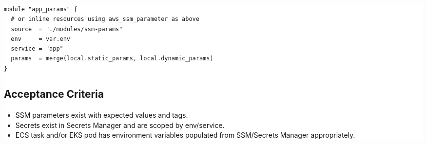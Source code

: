 ```hcl
module "app_params" {
  # or inline resources using aws_ssm_parameter as above
  source  = "./modules/ssm-params"
  env     = var.env
  service = "app"
  params  = merge(local.static_params, local.dynamic_params)
}
```

## Acceptance Criteria

- SSM parameters exist with expected values and tags.
- Secrets exist in Secrets Manager and are scoped by env/service.
- ECS task and/or EKS pod has environment variables populated from SSM/Secrets Manager appropriately.
